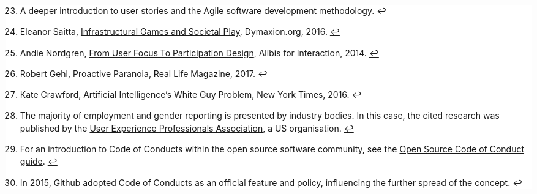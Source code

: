 23. A
    [deeper introduction](http://www.agilemodeling.com/artifacts/userStory.htm)
    to user stories and the Agile software development methodology.
    [↩︎](https://shiba.computer/essay/on-weaponised-design#fnr23-29532 'return to article')

24. Eleanor Saitta,
    [Infrastructural Games and Societal Play](https://dymaxion.org/essays/infrastructuralgames.html),
    Dymaxion.org, 2016.
    [↩︎](https://shiba.computer/essay/on-weaponised-design#fnr24-29532 'return to article')

25. Andie Nordgren,
    [From User Focus To Participation Design](https://www.youtube.com/watch?v=tSmI4KO9968),
    Alibis for Interaction, 2014.
    [↩︎](https://shiba.computer/essay/on-weaponised-design#fnr25-29532 'return to article')

26. Robert Gehl,
    [Proactive Paranoia](http://reallifemag.com/proactive-paranoia/),
    Real Life Magazine, 2017.
    [↩︎](https://shiba.computer/essay/on-weaponised-design#fnr26-29532 'return to article')

27. Kate Crawford,
    [Artificial Intelligence’s White Guy Problem](https://www.nytimes.com/2016/06/26/opinion/sunday/artificial-intelligences-white-guy-problem.html),
    New York Times, 2016.
    [↩︎](https://shiba.computer/essay/on-weaponised-design#fnr27-29532 'return to article')

28. The majority of employment and gender reporting is presented by
    industry bodies. In this case, the cited research was published by
    the [User Experience Professionals Association](https://uxpa.org/),
    a US organisation.
    [↩︎](https://shiba.computer/essay/on-weaponised-design#fnr28-29532 'return to article')

29. For an introduction to Code of Conducts within the open source
    software community, see the
    [Open Source Code of Conduct guide](https://opensource.guide/code-of-conduct/).
    [↩︎](https://shiba.computer/essay/on-weaponised-design#fnr29-29532 'return to article')

30. In 2015, Github
    [adopted](https://github.com/blog/2039-adopting-the-open-code-of-conduct)
    Code of Conducts as an official feature and policy, influencing the
    further spread of the concept.
    [↩︎](https://shiba.computer/essay/on-weaponised-design#fnr30-29532 'return to article')
